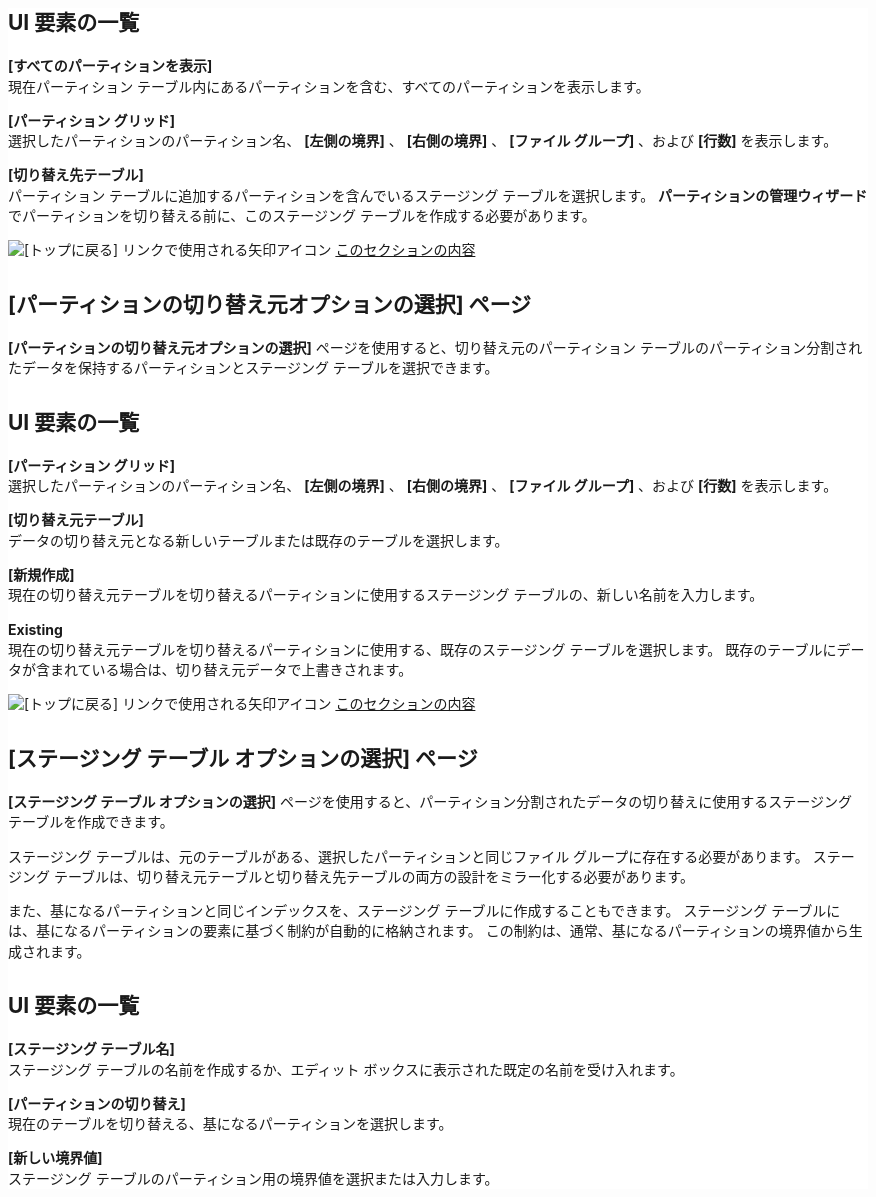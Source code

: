 ## <a name="ui-element-list"></a>UI 要素の一覧  
 **[すべてのパーティションを表示]**  
 現在パーティション テーブル内にあるパーティションを含む、すべてのパーティションを表示します。  
  
 **[パーティション グリッド]**  
 選択したパーティションのパーティション名、 **[左側の境界]** 、 **[右側の境界]** 、 **[ファイル グループ]** 、および **[行数]** を表示します。  
  
 **[切り替え先テーブル]**  
 パーティション テーブルに追加するパーティションを含んでいるステージング テーブルを選択します。 **パーティションの管理ウィザード**でパーティションを切り替える前に、このステージング テーブルを作成する必要があります。  
  
 ![[トップに戻る] リンクで使用される矢印アイコン](../../2014-toc/media/uparrow16x16.gif "[トップに戻る] リンクで使用される矢印アイコン") [このセクションの内容](#Top)  
  
##  <a name="select-partition-switching-out-options-page"></a><a name="SwitchOut"></a> [パーティションの切り替え元オプションの選択] ページ  
 **[パーティションの切り替え元オプションの選択]** ページを使用すると、切り替え元のパーティション テーブルのパーティション分割されたデータを保持するパーティションとステージング テーブルを選択できます。  
  
## <a name="ui-element-list"></a>UI 要素の一覧  
 **[パーティション グリッド]**  
 選択したパーティションのパーティション名、 **[左側の境界]** 、 **[右側の境界]** 、 **[ファイル グループ]** 、および **[行数]** を表示します。  
  
 **[切り替え元テーブル]**  
 データの切り替え元となる新しいテーブルまたは既存のテーブルを選択します。  
  
 **[新規作成]**  
 現在の切り替え元テーブルを切り替えるパーティションに使用するステージング テーブルの、新しい名前を入力します。  
  
 **Existing**  
 現在の切り替え元テーブルを切り替えるパーティションに使用する、既存のステージング テーブルを選択します。 既存のテーブルにデータが含まれている場合は、切り替え元データで上書きされます。  
  
 ![[トップに戻る] リンクで使用される矢印アイコン](../../2014-toc/media/uparrow16x16.gif "[トップに戻る] リンクで使用される矢印アイコン") [このセクションの内容](#Top)  
  
##  <a name="select-the-staging-table-options-page"></a><a name="StagingTableOptions"></a> [ステージング テーブル オプションの選択] ページ  
 **[ステージング テーブル オプションの選択]** ページを使用すると、パーティション分割されたデータの切り替えに使用するステージング テーブルを作成できます。  
  
 ステージング テーブルは、元のテーブルがある、選択したパーティションと同じファイル グループに存在する必要があります。 ステージング テーブルは、切り替え元テーブルと切り替え先テーブルの両方の設計をミラー化する必要があります。  
  
 また、基になるパーティションと同じインデックスを、ステージング テーブルに作成することもできます。 ステージング テーブルには、基になるパーティションの要素に基づく制約が自動的に格納されます。 この制約は、通常、基になるパーティションの境界値から生成されます。  
  
## <a name="ui-element-list"></a>UI 要素の一覧  
 **[ステージング テーブル名]**  
 ステージング テーブルの名前を作成するか、エディット ボックスに表示された既定の名前を受け入れます。  
  
 **[パーティションの切り替え]**  
 現在のテーブルを切り替える、基になるパーティションを選択します。  
  
 **[新しい境界値]**  
 ステージング テーブルのパーティション用の境界値を選択または入力します。  
  